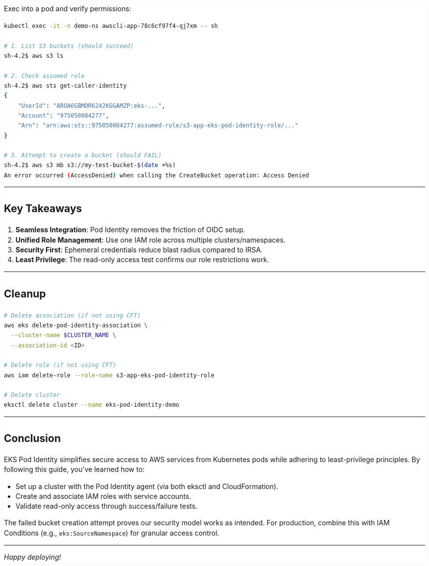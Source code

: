 Exec into a pod and verify permissions:
```bash
kubectl exec -it -n demo-ns awscli-app-78c6cf97f4-qj7xm -- sh

# 1. List S3 buckets (should succeed)
sh-4.2$ aws s3 ls

# 2. Check assumed role
sh-4.2$ aws sts get-caller-identity
{
    "UserId": "AROA6GBMDR6242KGGAMZP:eks-...",
    "Account": "975050084277",
    "Arn": "arn:aws:sts::975050084277:assumed-role/s3-app-eks-pod-identity-role/..."
}

# 3. Attempt to create a bucket (should FAIL)
sh-4.2$ aws s3 mb s3://my-test-bucket-$(date +%s)
An error occurred (AccessDenied) when calling the CreateBucket operation: Access Denied
```

---

## Key Takeaways

1. **Seamless Integration**: Pod Identity removes the friction of OIDC setup.
2. **Unified Role Management**: Use one IAM role across multiple clusters/namespaces.
3. **Security First**: Ephemeral credentials reduce blast radius compared to IRSA.
4. **Least Privilege**: The read-only access test confirms our role restrictions work.

---

## Cleanup
```bash
# Delete association (if not using CFT)
aws eks delete-pod-identity-association \
  --cluster-name $CLUSTER_NAME \
  --association-id <ID>

# Delete role (if not using CFT)
aws iam delete-role --role-name s3-app-eks-pod-identity-role

# Delete cluster
eksctl delete cluster --name eks-pod-identity-demo
```

---

## Conclusion

EKS Pod Identity simplifies secure access to AWS services from Kubernetes pods while adhering to least-privilege principles. By following this guide, you've learned how to:  
- Set up a cluster with the Pod Identity agent (via both eksctl and CloudFormation).
- Create and associate IAM roles with service accounts.
- Validate read-only access through success/failure tests.  

The failed bucket creation attempt proves our security model works as intended. For production, combine this with IAM Conditions (e.g., `eks:SourceNamespace`) for granular access control.

---

*Happy deploying!*